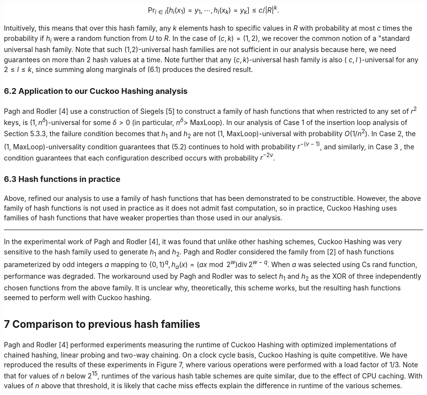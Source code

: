 $$
\begin{equation*}
\operatorname{Pr}_{i \in I}\left[h_{i}\left(x_{1}\right)=y_{1}, \cdots, h_{i}\left(x_{k}\right)=y_{k}\right] \leq c /|R|^{k} . \tag{6.1}
\end{equation*}
$$

Intuitively, this means that over this hash family, any $k$ elements hash to specific values in $R$ with probability at most $c$ times the probability if $h_{i}$ were a random function from $U$ to $R$. In the case of $(c, k)=(1,2)$, we recover the common notion of a "standard universal hash family. Note that such (1,2)-universal hash families are not sufficient in our analysis because here, we need guarantees on more than 2 hash values at a time. Note further that any $(c, k)$-universal hash family is also ( $c, l$ )-universal for any $2 \leq l \leq k$, since summing along marginals of (6.1) produces the desired result.

### 6.2 Application to our Cuckoo Hashing analysis

Pagh and Rodler [4] use a construction of Siegels [5] to construct a family of hash functions that when restricted to any set of $r^{2}$ keys, is $\left(1, n^{\delta}\right)$-universal for some $\delta>0$ (in particular,
$n^{\delta}>$ MaxLoop). In our analysis of Case 1 of the insertion loop analysis of Section 5.3.3, the failure condition becomes that $h_{1}$ and $h_{2}$ are not (1, MaxLoop)-universal with probability $O\left(1 / n^{2}\right)$. In Case 2, the (1, MaxLoop)-universality condition guarantees that (5.2) continues to hold with probability $r^{-(v-1)}$, and similarly, in Case 3 , the condition guarantees that each configuration described occurs with probability $r^{-2 v}$.

### 6.3 Hash functions in practice

Above, refined our analysis to use a family of hash functions that has been demonstrated to be constructible. However, the above family of hash functions is not used in practice as it does not admit fast computation, so in practice, Cuckoo Hashing uses families of hash functions that have weaker properties than those used in our analysis.

---

In the experimental work of Pagh and Rodler [4], it was found that unlike other hashing schemes, Cuckoo Hashing was very sensitive to the hash family used to generate $h_{1}$ and $h_{2}$. Pagh and Rodler considered the family from [2] of hash functions parameterized by odd integers $a$ mapping to $\{0,1\}^{q}, h_{a}(x)=\left(a x \bmod 2^{w}\right) \operatorname{div} 2^{w-q}$. When $a$ was selected using Cs rand function, performance was degraded. The workaround used by Pagh and Rodler was to select $h_{1}$ and $h_{2}$ as the XOR of three independently chosen functions from the above family. It is unclear why, theoretically, this scheme works, but the resulting hash functions seemed to perform well with Cuckoo hashing.

## 7 Comparison to previous hash families

Pagh and Rodler [4] performed experiments measuring the runtime of Cuckoo Hashing with optimized implementations of chained hashing, linear probing and two-way chaining. On a clock cycle basis, Cuckoo Hashing is quite competitive. We have reproduced the results of these experiments in Figure 7, where various operations were performed with a load factor of $1 / 3$. Note that for values of $n$ below $2^{15}$, runtimes of the various hash table schemes are quite similar, due to the effect of CPU caching. With values of $n$ above that threshold, it is likely that cache miss effects explain the difference in runtime of the various schemes.

